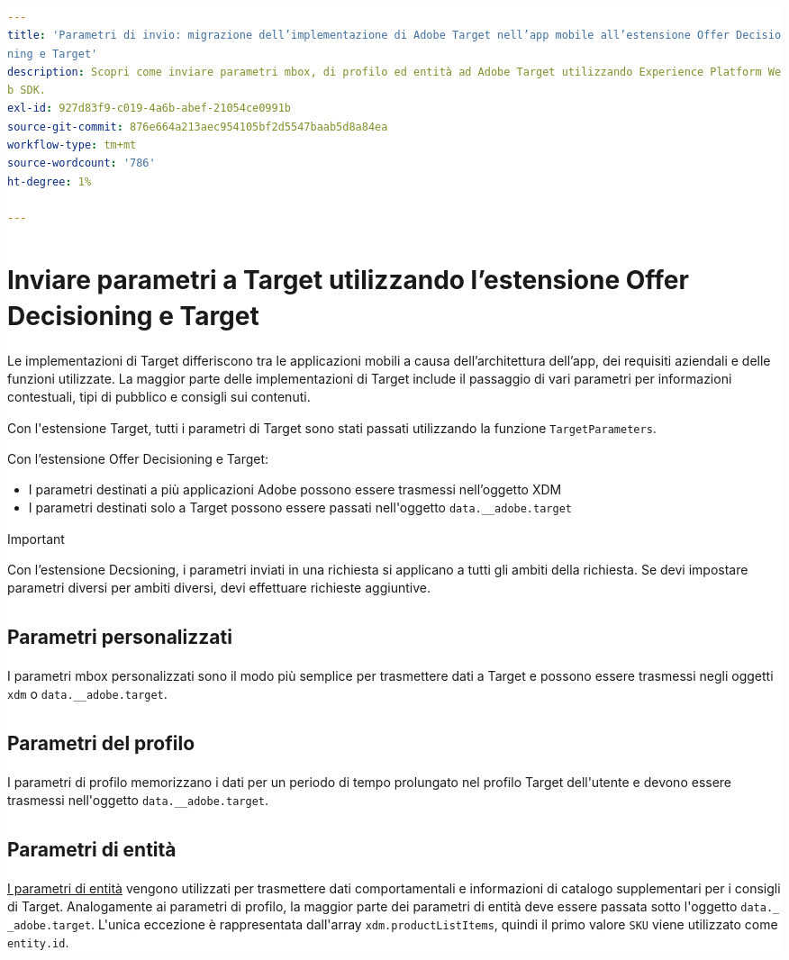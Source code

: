 ```yaml
---
title: 'Parametri di invio: migrazione dell’implementazione di Adobe Target nell’app mobile all’estensione Offer Decisioning e Target'
description: Scopri come inviare parametri mbox, di profilo ed entità ad Adobe Target utilizzando Experience Platform Web SDK.
exl-id: 927d83f9-c019-4a6b-abef-21054ce0991b
source-git-commit: 876e664a213aec954105bf2d5547baab5d8a84ea
workflow-type: tm+mt
source-wordcount: '786'
ht-degree: 1%

---
```


# Inviare parametri a Target utilizzando l’estensione Offer Decisioning e Target

Le implementazioni di Target differiscono tra le applicazioni mobili a causa dell’architettura dell’app, dei requisiti aziendali e delle funzioni utilizzate. La maggior parte delle implementazioni di Target include il passaggio di vari parametri per informazioni contestuali, tipi di pubblico e consigli sui contenuti.

Con l&#39;estensione Target, tutti i parametri di Target sono stati passati utilizzando la funzione `TargetParameters`.

Con l’estensione Offer Decisioning e Target:

* I parametri destinati a più applicazioni Adobe possono essere trasmessi nell’oggetto XDM
* I parametri destinati solo a Target possono essere passati nell&#39;oggetto `data.__adobe.target`


>[!IMPORTANT]
>
> Con l’estensione Decsioning, i parametri inviati in una richiesta si applicano a tutti gli ambiti della richiesta. Se devi impostare parametri diversi per ambiti diversi, devi effettuare richieste aggiuntive.

## Parametri personalizzati

I parametri mbox personalizzati sono il modo più semplice per trasmettere dati a Target e possono essere trasmessi negli oggetti `xdm` o `data.__adobe.target`.

## Parametri del profilo

I parametri di profilo memorizzano i dati per un periodo di tempo prolungato nel profilo Target dell&#39;utente e devono essere trasmessi nell&#39;oggetto `data.__adobe.target`.

## Parametri di entità

[I parametri di entità](https://experienceleague.adobe.com/it/docs/target/using/recommendations/entities/entity-attributes) vengono utilizzati per trasmettere dati comportamentali e informazioni di catalogo supplementari per i consigli di Target. Analogamente ai parametri di profilo, la maggior parte dei parametri di entità deve essere passata sotto l&#39;oggetto `data.__adobe.target`. L&#39;unica eccezione è rappresentata dall&#39;array `xdm.productListItems`, quindi il primo valore `SKU` viene utilizzato come `entity.id`.
